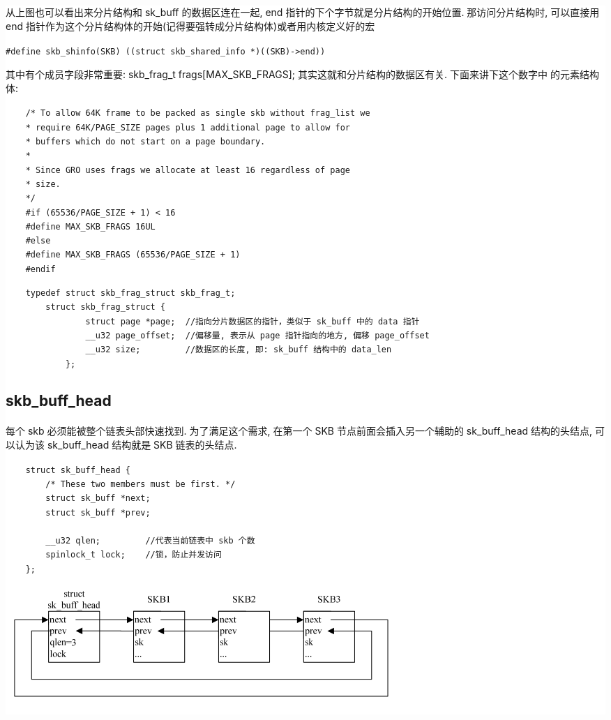 从上图也可以看出来分片结构和 sk_buff 的数据区连在一起, end 指针的下个字节就是分片结构的开始位置. 那访问分片结构时,
可以直接用 end 指针作为这个分片结构体的开始(记得要强转成分片结构体)或者用内核定义好的宏

    #define skb_shinfo(SKB) ((struct skb_shared_info *)((SKB)->end))

其中有个成员字段非常重要: skb_frag_t  frags[MAX_SKB_FRAGS]; 其实这就和分片结构的数据区有关. 下面来讲下这个数字中
的元素结构体:

```
    /* To allow 64K frame to be packed as single skb without frag_list we
    * require 64K/PAGE_SIZE pages plus 1 additional page to allow for
    * buffers which do not start on a page boundary.
    *
    * Since GRO uses frags we allocate at least 16 regardless of page
    * size.
    */
    #if (65536/PAGE_SIZE + 1) < 16
    #define MAX_SKB_FRAGS 16UL
    #else
    #define MAX_SKB_FRAGS (65536/PAGE_SIZE + 1)
    #endif
```

```
    typedef struct skb_frag_struct skb_frag_t;
        struct skb_frag_struct {
                struct page *page;  //指向分片数据区的指针，类似于 sk_buff 中的 data 指针
                __u32 page_offset;  //偏移量, 表示从 page 指针指向的地方, 偏移 page_offset
                __u32 size;         //数据区的长度, 即: sk_buff 结构中的 data_len
            };
```


## skb_buff_head

每个 skb 必须能被整个链表头部快速找到. 为了满足这个需求, 在第一个 SKB 节点前面会插入另一个辅助的 sk_buff_head 结构的头结点,
可以认为该 sk_buff_head 结构就是 SKB 链表的头结点.

```
    struct sk_buff_head {
        /* These two members must be first. */
        struct sk_buff *next;
        struct sk_buff *prev;

        __u32 qlen;         //代表当前链表中 skb 个数
        spinlock_t lock;    //锁，防止并发访问
    };
```

![skb 列表](skb_buf_list.jpg)
